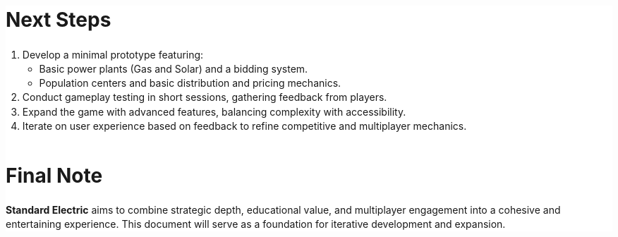 # **Next Steps**

1. Develop a minimal prototype featuring:
    - Basic power plants (Gas and Solar) and a bidding system.
    - Population centers and basic distribution and pricing mechanics.
2. Conduct gameplay testing in short sessions, gathering feedback from players.
3. Expand the game with advanced features, balancing complexity with accessibility.
4. Iterate on user experience based on feedback to refine competitive and multiplayer mechanics.

# **Final Note**

**Standard Electric** aims to combine strategic depth, educational value, and multiplayer engagement into a cohesive and entertaining experience. This document will serve as a foundation for iterative development and expansion.